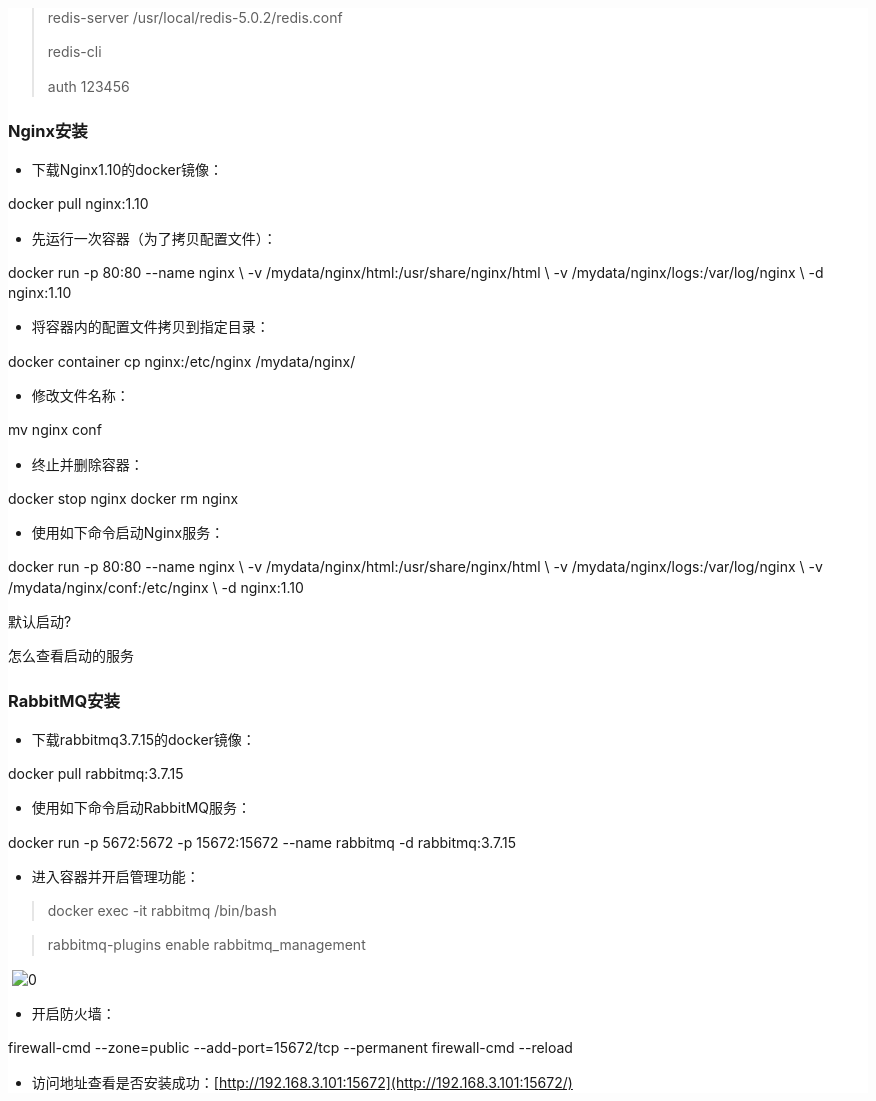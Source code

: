 > redis-server /usr/local/redis-5.0.2/redis.conf
>
> redis-cli
>
> auth 123456

### **Nginx安装**

- 下载Nginx1.10的docker镜像：

docker pull nginx:1.10

- 先运行一次容器（为了拷贝配置文件）：

docker run -p 80:80 --name nginx \ -v /mydata/nginx/html:/usr/share/nginx/html \ -v /mydata/nginx/logs:/var/log/nginx  \ -d nginx:1.10

- 将容器内的配置文件拷贝到指定目录：

docker container cp nginx:/etc/nginx /mydata/nginx/

- 修改文件名称：

mv nginx conf

- 终止并删除容器：

docker stop nginx docker rm nginx

- 使用如下命令启动Nginx服务：

docker run -p 80:80 --name nginx \ -v /mydata/nginx/html:/usr/share/nginx/html \ -v /mydata/nginx/logs:/var/log/nginx  \ -v /mydata/nginx/conf:/etc/nginx \ -d nginx:1.10

默认启动?

怎么查看启动的服务

### **RabbitMQ安装**

- 下载rabbitmq3.7.15的docker镜像：

docker pull rabbitmq:3.7.15

- 使用如下命令启动RabbitMQ服务：

docker run -p 5672:5672 -p 15672:15672 --name rabbitmq  -d rabbitmq:3.7.15

- 进入容器并开启管理功能：

> docker exec -it rabbitmq /bin/bash

>  rabbitmq-plugins enable rabbitmq_management

​    ![0](https://note.youdao.com/yws/public/resource/866db703e9c2e464c8bca11617b82be3/xmlnote/5696B027EFE2497D92A434F1E9BBBAC7/16E35F877E034CF28F7E50D7AF7A8B67/21366)

- 开启防火墙：

firewall-cmd --zone=public --add-port=15672/tcp --permanent firewall-cmd --reload

- 访问地址查看是否安装成功：[http://192.168.3.101:15672](http://192.168.3.101:15672/)
